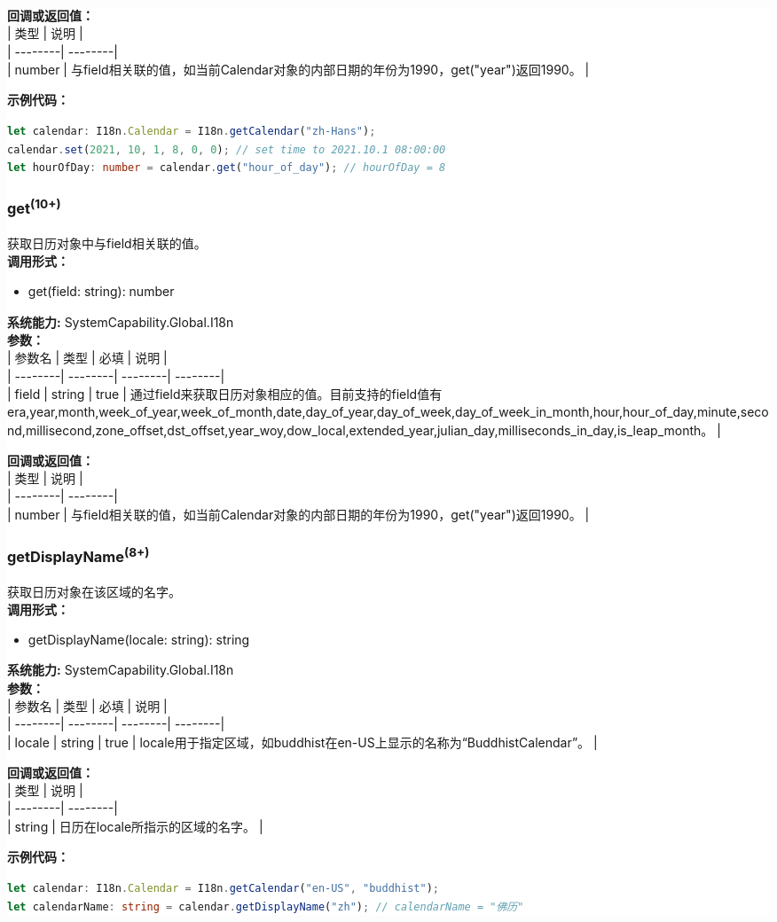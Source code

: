  **回调或返回值：**     
| 类型 | 说明 |  
| --------| --------|  
| number | 与field相关联的值，如当前Calendar对象的内部日期的年份为1990，get("year")返回1990。 |  
    
 **示例代码：**   
```ts    
let calendar: I18n.Calendar = I18n.getCalendar("zh-Hans");  
calendar.set(2021, 10, 1, 8, 0, 0); // set time to 2021.10.1 08:00:00  
let hourOfDay: number = calendar.get("hour_of_day"); // hourOfDay = 8    
```    
  
    
### get<sup>(10+)</sup>    
获取日历对象中与field相关联的值。  
 **调用形式：**     
- get(field: string): number  
  
 **系统能力:**  SystemCapability.Global.I18n    
 **参数：**     
| 参数名 | 类型 | 必填 | 说明 |  
| --------| --------| --------| --------|  
| field | string | true | 通过field来获取日历对象相应的值。目前支持的field值有era,year,month,week_of_year,week_of_month,date,day_of_year,day_of_week,day_of_week_in_month,hour,hour_of_day,minute,second,millisecond,zone_offset,dst_offset,year_woy,dow_local,extended_year,julian_day,milliseconds_in_day,is_leap_month。 |  
    
 **回调或返回值：**     
| 类型 | 说明 |  
| --------| --------|  
| number | 与field相关联的值，如当前Calendar对象的内部日期的年份为1990，get("year")返回1990。 |  
    
### getDisplayName<sup>(8+)</sup>    
获取日历对象在该区域的名字。  
 **调用形式：**     
- getDisplayName(locale: string): string  
  
 **系统能力:**  SystemCapability.Global.I18n    
 **参数：**     
| 参数名 | 类型 | 必填 | 说明 |  
| --------| --------| --------| --------|  
| locale | string | true | locale用于指定区域，如buddhist在en-US上显示的名称为“BuddhistCalendar”。 |  
    
 **回调或返回值：**     
| 类型 | 说明 |  
| --------| --------|  
| string | 日历在locale所指示的区域的名字。 |  
    
 **示例代码：**   
```ts    
let calendar: I18n.Calendar = I18n.getCalendar("en-US", "buddhist");  
let calendarName: string = calendar.getDisplayName("zh"); // calendarName = "佛历"    
```    
  
    